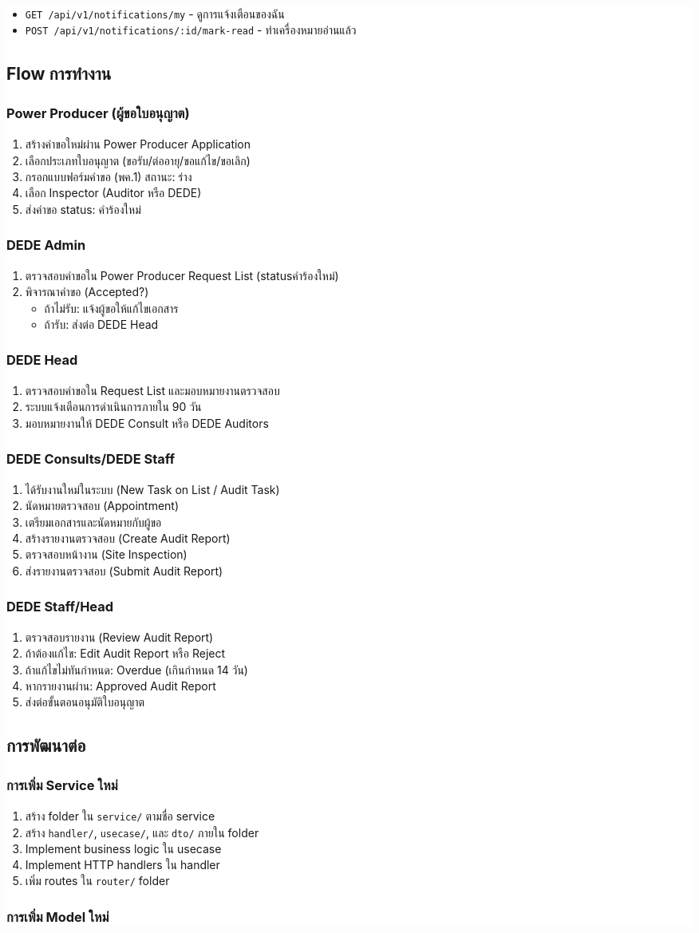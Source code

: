 - `GET /api/v1/notifications/my` - ดูการแจ้งเตือนของฉัน
- `POST /api/v1/notifications/:id/mark-read` - ทำเครื่องหมายอ่านแล้ว

## Flow การทำงาน

### Power Producer (ผู้ขอใบอนุญาต)
1. สร้างคำขอใหม่ผ่าน Power Producer Application
2. เลือกประเภทใบอนุญาต (ขอรับ/ต่ออายุ/ขอแก้ไข/ขอเลิก)
3. กรอกแบบฟอร์มคำขอ (พค.1) สถานะ: ร่าง
4. เลือก Inspector (Auditor หรือ DEDE)
5. ส่งคำขอ status: คำร้องใหม่

### DEDE Admin
1. ตรวจสอบคำขอใน Power Producer Request List (statusคำร้องใหม่)
2. พิจารณาคำขอ (Accepted?)
   - ถ้าไม่รับ: แจ้งผู้ขอให้แก้ไขเอกสาร
   - ถ้ารับ: ส่งต่อ DEDE Head

### DEDE Head 
1. ตรวจสอบคำขอใน Request List และมอบหมายงานตรวจสอบ
2. ระบบแจ้งเตือนการดำเนินการภายใน 90 วัน
3. มอบหมายงานให้ DEDE Consult หรือ DEDE Auditors

### DEDE Consults/DEDE Staff 
1. ได้รับงานใหม่ในระบบ (New Task on List / Audit Task)
2. นัดหมายตรวจสอบ (Appointment)
3. เตรียมเอกสารและนัดหมายกับผู้ขอ
4. สร้างรายงานตรวจสอบ (Create Audit Report)
5. ตรวจสอบหน้างาน (Site Inspection)
6. ส่งรายงานตรวจสอบ (Submit Audit Report)

### DEDE Staff/Head 
1. ตรวจสอบรายงาน (Review Audit Report)
2. ถ้าต้องแก้ไข: Edit Audit Report หรือ Reject
3. ถ้าแก้ไขไม่ทันกำหนด: Overdue (เกินกำหนด 14 วัน)
4. หากรายงานผ่าน: Approved Audit Report
5. ส่งต่อขั้นตอนอนุมัติใบอนุญาต

## การพัฒนาต่อ

### การเพิ่ม Service ใหม่

1. สร้าง folder ใน `service/` ตามชื่อ service
2. สร้าง `handler/`, `usecase/`, และ `dto/` ภายใน folder
3. Implement business logic ใน usecase
4. Implement HTTP handlers ใน handler
5. เพิ่ม routes ใน `router/` folder

### การเพิ่ม Model ใหม่
